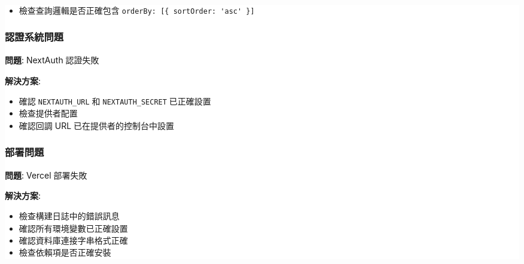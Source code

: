 - 檢查查詢邏輯是否正確包含 `orderBy: [{ sortOrder: 'asc' }]`

### 認證系統問題

**問題**: NextAuth 認證失敗

**解決方案**:
- 確認 `NEXTAUTH_URL` 和 `NEXTAUTH_SECRET` 已正確設置
- 檢查提供者配置
- 確認回調 URL 已在提供者的控制台中設置

### 部署問題

**問題**: Vercel 部署失敗

**解決方案**:
- 檢查構建日誌中的錯誤訊息
- 確認所有環境變數已正確設置
- 確認資料庫連接字串格式正確
- 檢查依賴項是否正確安裝 